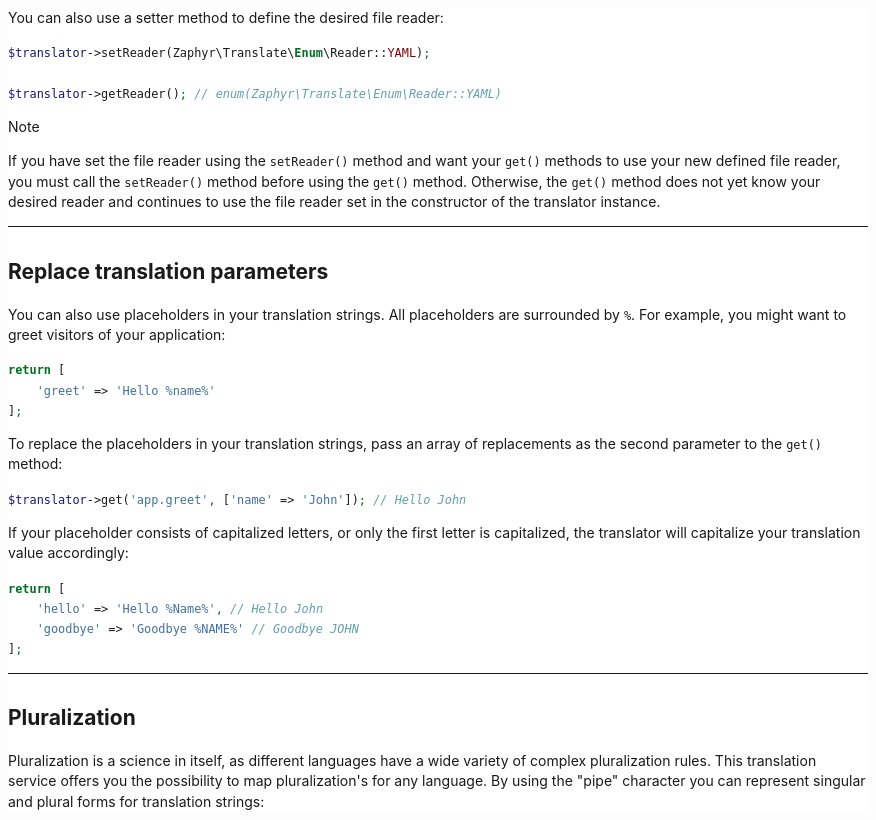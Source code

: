 You can also use a setter method to define the desired file reader:

```php
$translator->setReader(Zaphyr\Translate\Enum\Reader::YAML);

$translator->getReader(); // enum(Zaphyr\Translate\Enum\Reader::YAML)
```

> [!NOTE]
> If you have set the file reader using the `setReader()` method and want your `get()` methods to use your new defined
> file reader, you must call the `setReader()` method before using the `get()` method. Otherwise, the `get()` method
> does not yet know your desired reader and continues to use the file reader set in the constructor of the
> translator instance.

---

## Replace translation parameters

You can also use placeholders in your translation strings. All placeholders are surrounded by `%`. For example, you
might want to greet visitors of your application:

```php
return [
    'greet' => 'Hello %name%'
];
```

To replace the placeholders in your translation strings, pass an array of replacements as the second parameter to the
`get()` method:

```php
$translator->get('app.greet', ['name' => 'John']); // Hello John
```

If your placeholder consists of capitalized letters, or only the first letter is capitalized,
the translator will capitalize your translation value accordingly:

```php
return [
    'hello' => 'Hello %Name%', // Hello John
    'goodbye' => 'Goodbye %NAME%' // Goodbye JOHN
];
```

---

## Pluralization

Pluralization is a science in itself, as different languages have a wide variety of complex pluralization rules. This
translation service offers you the possibility to map pluralization's for any language. By using the "pipe" character
you can represent singular and plural forms for translation strings:
